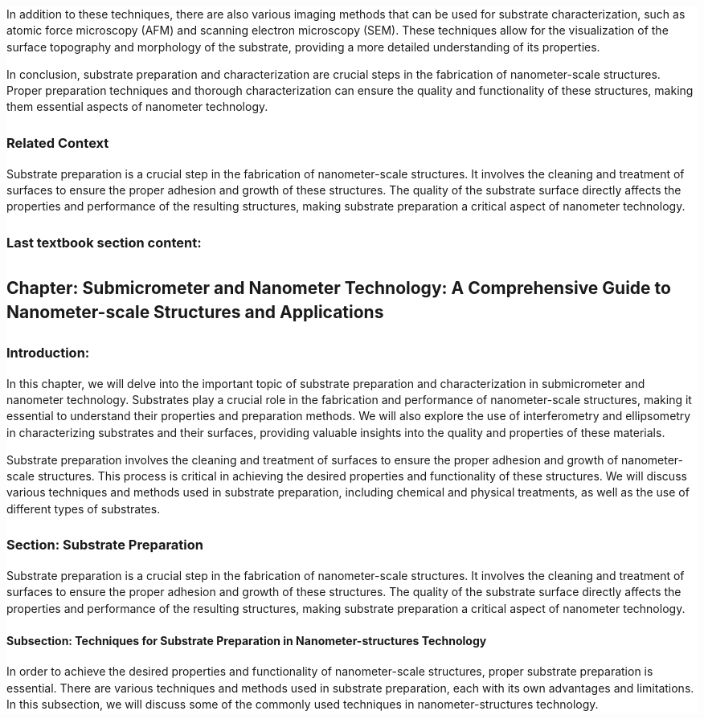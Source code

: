 In addition to these techniques, there are also various imaging methods that can be used for substrate characterization, such as atomic force microscopy (AFM) and scanning electron microscopy (SEM). These techniques allow for the visualization of the surface topography and morphology of the substrate, providing a more detailed understanding of its properties.

In conclusion, substrate preparation and characterization are crucial steps in the fabrication of nanometer-scale structures. Proper preparation techniques and thorough characterization can ensure the quality and functionality of these structures, making them essential aspects of nanometer technology. 


### Related Context
Substrate preparation is a crucial step in the fabrication of nanometer-scale structures. It involves the cleaning and treatment of surfaces to ensure the proper adhesion and growth of these structures. The quality of the substrate surface directly affects the properties and performance of the resulting structures, making substrate preparation a critical aspect of nanometer technology.

### Last textbook section content:

## Chapter: Submicrometer and Nanometer Technology: A Comprehensive Guide to Nanometer-scale Structures and Applications

### Introduction:

In this chapter, we will delve into the important topic of substrate preparation and characterization in submicrometer and nanometer technology. Substrates play a crucial role in the fabrication and performance of nanometer-scale structures, making it essential to understand their properties and preparation methods. We will also explore the use of interferometry and ellipsometry in characterizing substrates and their surfaces, providing valuable insights into the quality and properties of these materials.

Substrate preparation involves the cleaning and treatment of surfaces to ensure the proper adhesion and growth of nanometer-scale structures. This process is critical in achieving the desired properties and functionality of these structures. We will discuss various techniques and methods used in substrate preparation, including chemical and physical treatments, as well as the use of different types of substrates.

### Section: Substrate Preparation

Substrate preparation is a crucial step in the fabrication of nanometer-scale structures. It involves the cleaning and treatment of surfaces to ensure the proper adhesion and growth of these structures. The quality of the substrate surface directly affects the properties and performance of the resulting structures, making substrate preparation a critical aspect of nanometer technology.

#### Subsection: Techniques for Substrate Preparation in Nanometer-structures Technology

In order to achieve the desired properties and functionality of nanometer-scale structures, proper substrate preparation is essential. There are various techniques and methods used in substrate preparation, each with its own advantages and limitations. In this subsection, we will discuss some of the commonly used techniques in nanometer-structures technology.

